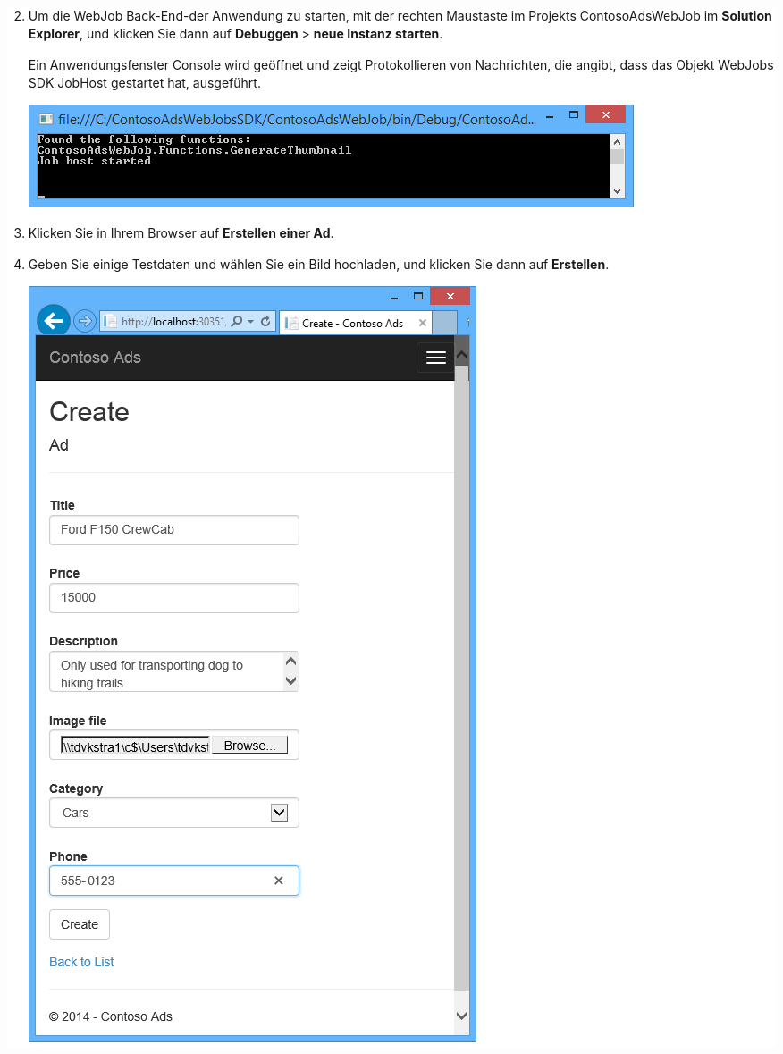 2. Um die WebJob Back-End-der Anwendung zu starten, mit der rechten Maustaste im Projekts ContosoAdsWebJob im **Solution Explorer**, und klicken Sie dann auf **Debuggen** > **neue Instanz starten**.

    Ein Anwendungsfenster Console wird geöffnet und zeigt Protokollieren von Nachrichten, die angibt, dass das Objekt WebJobs SDK JobHost gestartet hat, ausgeführt.

    ![Console-Anwendungsfenster angezeigt wird, dass die Back-End-ausgeführt wird](./media/websites-dotnet-webjobs-sdk-get-started/backendrunning.png)

3. Klicken Sie in Ihrem Browser auf **Erstellen einer Ad**.

4. Geben Sie einige Testdaten und wählen Sie ein Bild hochladen, und klicken Sie dann auf **Erstellen**.

    ![Erstellen der Seite](./media/websites-dotnet-webjobs-sdk-get-started/create.png)
